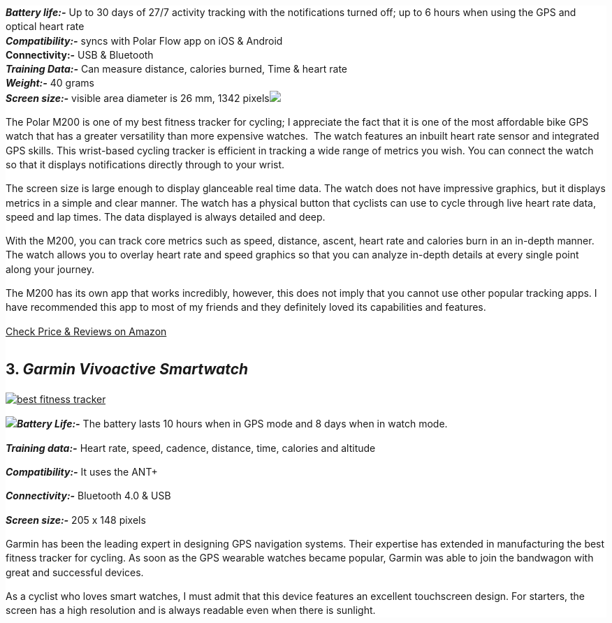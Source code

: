 **_Battery life:-_** Up to 30 days of 27/7 activity tracking with the notifications turned off; up to 6 hours when using the GPS and optical heart rate  
_**Compatibility:-**_ syncs with Polar Flow app on iOS & Android  
**Connectivity:-** USB & Bluetooth  
_**Training Data:-**_ Can measure distance, calories burned, Time & heart rate  
_**Weight:-**_ 40 grams  
_**Screen size:-**_ visible area diameter is 26 mm, 1342 pixels![](https://ir-na.amazon-adsystem.com/e/ir?t=furiousbikes-20&l=li3&o=1&a=B01LQF2KH8)

The Polar M200 is one of my best fitness tracker for cycling; I appreciate the fact that it is one of the most affordable bike GPS watch that has a greater versatility than more expensive watches.  The watch features an inbuilt heart rate sensor and integrated GPS skills. This wrist-based cycling tracker is efficient in tracking a wide range of metrics you wish. You can connect the watch so that it displays notifications directly through to your wrist.

The screen size is large enough to display glanceable real time data. The watch does not have impressive graphics, but it displays metrics in a simple and clear manner. The watch has a physical button that cyclists can use to cycle through live heart rate data, speed and lap times. The data displayed is always detailed and deep.

With the M200, you can track core metrics such as speed, distance, ascent, heart rate and calories burn in an in-depth manner. The watch allows you to overlay heart rate and speed graphics so that you can analyze in-depth details at every single point along your journey.

The M200 has its own app that works incredibly, however, this does not imply that you cannot use other popular tracking apps. I have recommended this app to most of my friends and they definitely loved its capabilities and features.

[Check Price & Reviews on Amazon](https://www.amazon.com/Polar-Running-Watch-Wrist-Based-Heart/dp/B01LQF2KH8/?tag=furiousbikes-20)

## 3\. _Garmin Vivoactive Smartwatch_

[![best fitness tracker](//ws-na.amazon-adsystem.com/widgets/q?_encoding=UTF8&ASIN=B00RE1UKLC&Format=_SL250_&ID=AsinImage&MarketPlace=US&ServiceVersion=20070822&WS=1&tag=furiousbikes-20)](https://www.amazon.com/Garmin-010-01297-00-vvoactive-Black/dp/B00RE1UKLC/ref=as_li_ss_il?&SubscriptionId=AKIAJX57S2YNTMSVK6ZA&th=1&linkCode=li3&tag=furiousbikes-20&linkId=533f7fc528ad5549693c510eb9bdb5a2)

![](https://ir-na.amazon-adsystem.com/e/ir?t=furiousbikes-20&l=li3&o=1&a=B00RE1UKLC)_**Battery Life:-**_ The battery lasts 10 hours when in GPS mode and 8 days when in watch mode.

_**Training data:-**_ Heart rate, speed, cadence, distance, time, calories and altitude

_**Compatibility:-**_ It uses the ANT+

_**Connectivity:-**_ Bluetooth 4.0 & USB

_**Screen size:-**_ 205 x 148 pixels

Garmin has been the leading expert in designing GPS navigation systems. Their expertise has extended in manufacturing the best fitness tracker for cycling. As soon as the GPS wearable watches became popular, Garmin was able to join the bandwagon with great and successful devices.

As a cyclist who loves smart watches, I must admit that this device features an excellent touchscreen design. For starters, the screen has a high resolution and is always readable even when there is sunlight.
